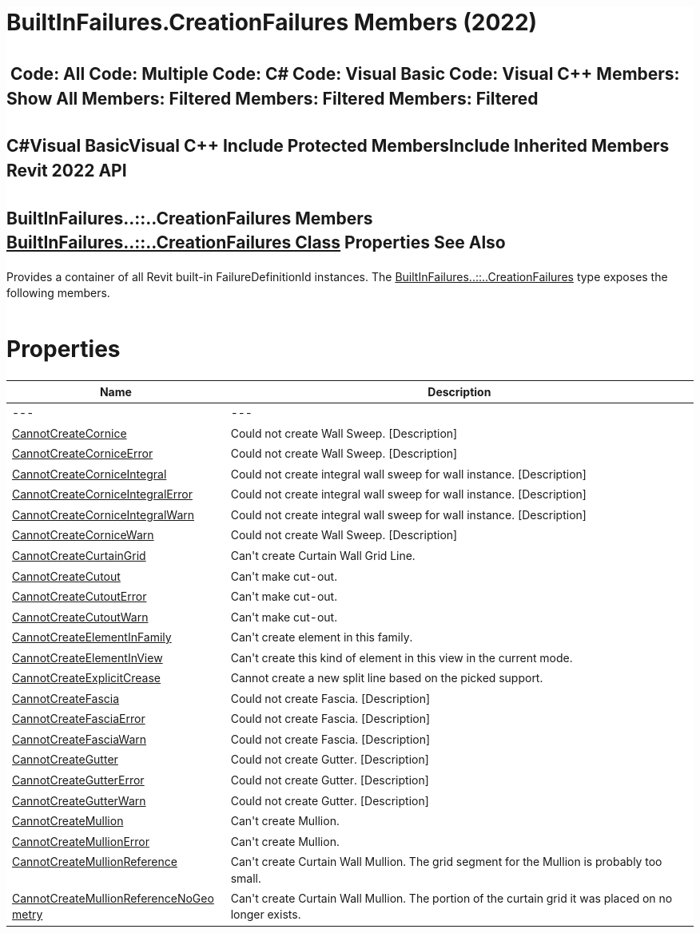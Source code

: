 # BuiltInFailures.CreationFailures Members (2022)

﻿
 Code: All Code: Multiple Code: C# Code: Visual Basic Code: Visual C++  Members: Show All Members: Filtered Members: Filtered Members: Filtered   
---  
C#Visual BasicVisual C++
Include Protected MembersInclude Inherited Members
Revit 2022 API  
---  
BuiltInFailures..::..CreationFailures Members  
[BuiltInFailures..::..CreationFailures Class](62f22d53-ffd1-5c31-12c2-9bf34a79f079.md "BuiltInFailures.CreationFailures Class") Properties See Also  
---  
Provides a container of all Revit built-in FailureDefinitionId instances.
The [BuiltInFailures..::..CreationFailures](62f22d53-ffd1-5c31-12c2-9bf34a79f079.md "BuiltInFailures.CreationFailures Class") type exposes the following members.
# Properties
| Name | Description |
| --- | --- |
| --- | --- | --- |
| [CannotCreateCornice](94477f00-1799-602b-b2f6-f6df10620107.md "CannotCreateCornice Property") | Could not create Wall Sweep. [Description] |
| [CannotCreateCorniceError](380e2c6d-c983-f88c-324c-38ee81073f83.md "CannotCreateCorniceError Property") | Could not create Wall Sweep. [Description] |
| [CannotCreateCorniceIntegral](94694d51-8100-5f86-4202-e53165d0daef.md "CannotCreateCorniceIntegral Property") | Could not create integral wall sweep for wall instance. [Description] |
| [CannotCreateCorniceIntegralError](058ceb53-9181-2842-96ce-c192f4661c24.md "CannotCreateCorniceIntegralError Property") | Could not create integral wall sweep for wall instance. [Description] |
| [CannotCreateCorniceIntegralWarn](9137ce65-4002-6eda-5689-c3c09a987bd9.md "CannotCreateCorniceIntegralWarn Property") | Could not create integral wall sweep for wall instance. [Description] |
| [CannotCreateCorniceWarn](c4ff8a91-8641-49e5-2fb4-04803fd0ceb6.md "CannotCreateCorniceWarn Property") | Could not create Wall Sweep. [Description] |
| [CannotCreateCurtainGrid](d06bf65e-f072-7ac2-32b6-a25897616937.md "CannotCreateCurtainGrid Property") | Can't create Curtain Wall Grid Line. |
| [CannotCreateCutout](b016c08d-2814-1a04-e27c-cf3b3d8fc184.md "CannotCreateCutout Property") | Can't make cut-out. |
| [CannotCreateCutoutError](d4240fc5-3a74-1f13-a4bc-e53545fa5269.md "CannotCreateCutoutError Property") | Can't make cut-out. |
| [CannotCreateCutoutWarn](ba56b325-3c56-15be-0245-aa33b327528c.md "CannotCreateCutoutWarn Property") | Can't make cut-out. |
| [CannotCreateElementInFamily](c2bf0709-e708-3e41-ff7b-79a341d49444.md "CannotCreateElementInFamily Property") | Can't create element in this family. |
| [CannotCreateElementInView](b1c0680e-2f86-038c-6d5a-04f6a3698009.md "CannotCreateElementInView Property") | Can't create this kind of element in this view in the current mode. |
| [CannotCreateExplicitCrease](aca3b12f-bfd9-c796-9d36-8c9840fc0bbb.md "CannotCreateExplicitCrease Property") | Cannot create a new split line based on the picked support. |
| [CannotCreateFascia](10bc5105-52e1-2a62-42f0-8010443db186.md "CannotCreateFascia Property") | Could not create Fascia. [Description] |
| [CannotCreateFasciaError](7dce2830-a9fc-b2a7-8958-b8ef5ae16bfd.md "CannotCreateFasciaError Property") | Could not create Fascia. [Description] |
| [CannotCreateFasciaWarn](3538a96b-1c0d-3833-d336-53620fdebf95.md "CannotCreateFasciaWarn Property") | Could not create Fascia. [Description] |
| [CannotCreateGutter](7e325268-4f79-1bda-b780-230c18dc5725.md "CannotCreateGutter Property") | Could not create Gutter. [Description] |
| [CannotCreateGutterError](fb63f7e3-b123-256a-41e9-8cb026d1faa6.md "CannotCreateGutterError Property") | Could not create Gutter. [Description] |
| [CannotCreateGutterWarn](bf2d3043-4297-e40e-bd8b-54cf2e39eec9.md "CannotCreateGutterWarn Property") | Could not create Gutter. [Description] |
| [CannotCreateMullion](b5b6aa39-5dd7-1eb9-8f05-0fa9cd50fa13.md "CannotCreateMullion Property") | Can't create Mullion. |
| [CannotCreateMullionError](e00ef88f-4626-dac6-e08a-aae74105923c.md "CannotCreateMullionError Property") | Can't create Mullion. |
| [CannotCreateMullionReference](62e3ec38-c3e4-c375-6797-7dbec1c856df.md "CannotCreateMullionReference Property") | Can't create Curtain Wall Mullion. The grid segment for the Mullion is probably too small. |
| [CannotCreateMullionReferenceNoGeometry](5126f6f0-946d-acce-5916-b179a716553d.md "CannotCreateMullionReferenceNoGeometry Property") | Can't create Curtain Wall Mullion. The portion of the curtain grid it was placed on no longer exists. |
